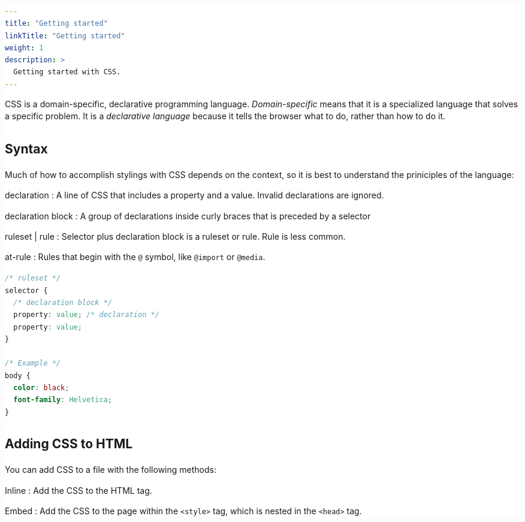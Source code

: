 ```yaml
---
title: "Getting started"
linkTitle: "Getting started"
weight: 1
description: >
  Getting started with CSS.
---
```


CSS is a domain-specific, declarative programming language. _Domain-specific_ means that it is a specialized language that solves a specific problem. It is a _declarative language_ because it tells the browser what to do, rather than how to do it.

## Syntax

Much of how to accomplish stylings with CSS depends on the context, so it is best to understand the priniciples of the language:

declaration
: A line of CSS that includes a property and a value. Invalid declarations are ignored.

declaration block
: A group of declarations inside curly braces that is preceded by a selector

ruleset | rule
: Selector plus declaration block is a ruleset or rule. Rule is less common.

at-rule
: Rules that begin with the `@` symbol, like `@import` or `@media`.


```css
/* ruleset */
selector {
  /* declaration block */
  property: value; /* declaration */
  property: value;
}

/* Example */
body {
  color: black;
  font-family: Helvetica;
}
```

## Adding CSS to HTML

You can add CSS to a file with the following methods:

Inline
: Add the CSS to the HTML tag.

Embed
: Add the CSS to the page within the `<style>` tag, which is nested in the `<head>` tag.
